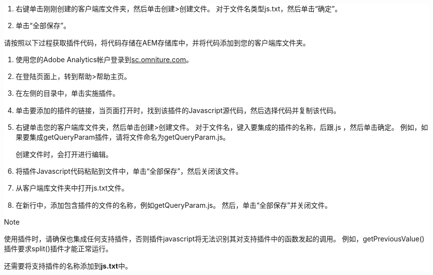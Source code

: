 1. 右键单击刚刚创建的客户端库文件夹，然后单击创建>创建文件。 对于文件名类型js.txt，然后单击“确定”。

1. 单击“全部保存”。

请按照以下过程获取插件代码，将代码存储在AEM存储库中，并将代码添加到您的客户端库文件夹。

1. 使用您的Adobe Analytics帐户登录到[sc.omniture.com](https://sc.omniture.com)。
1. 在登陆页面上，转到帮助>帮助主页。
1. 在左侧的目录中，单击实施插件。
1. 单击要添加的插件的链接，当页面打开时，找到该插件的Javascript源代码，然后选择代码并复制该代码。

1. 右键单击您的客户端库文件夹，然后单击创建>创建文件。 对于文件名，键入要集成的插件的名称，后跟.js ，然后单击确定。 例如，如果要集成getQueryParam插件，请将文件命名为getQueryParam.js。

   创建文件时，会打开进行编辑。

1. 将插件Javascript代码粘贴到文件中，单击“全部保存”，然后关闭该文件。

1. 从客户端库文件夹中打开js.txt文件。

1. 在新行中，添加包含插件的文件的名称，例如getQueryParam.js。 然后，单击“全部保存”并关闭文件。

>[!NOTE]
>
>使用插件时，请确保也集成任何支持插件，否则插件javascript将无法识别其对支持插件中的函数发起的调用。 例如，getPreviousValue()插件要求split()插件才能正常运行。
>
>还需要将支持插件的名称添加到&#x200B;**js.txt**&#x200B;中。
